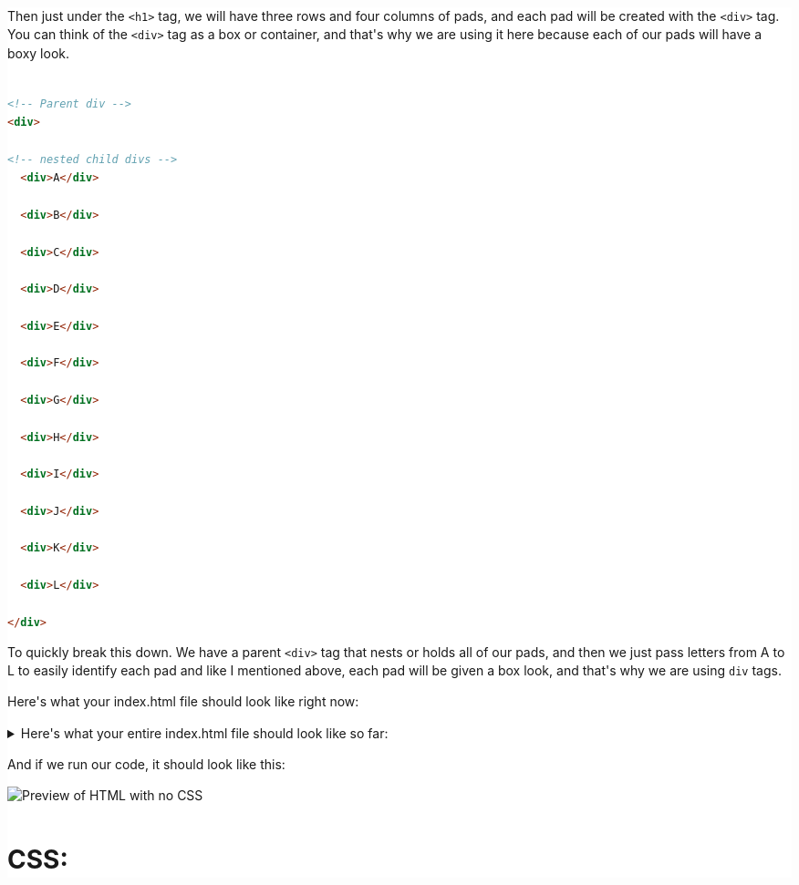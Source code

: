 Then just under the `<h1>` tag, we will have three rows and four columns of pads, and each pad will be created with the `<div>` tag. You can think of the `<div>` tag as a box or container, and that's why we are using it here because each of our pads will have a boxy look.

```html

<!-- Parent div -->
<div>

<!-- nested child divs -->
  <div>A</div>

  <div>B</div>

  <div>C</div>

  <div>D</div>

  <div>E</div>

  <div>F</div>

  <div>G</div>

  <div>H</div>

  <div>I</div>

  <div>J</div>

  <div>K</div>

  <div>L</div>

</div>

```

To quickly break this down. We have a parent `<div>` tag that nests or holds all of our pads, and then we just pass letters from A to L to easily identify each pad and like I mentioned above, each pad will be given a box look, and that's why we are using `div` tags.

Here's what your index.html file should look like right now:

<details><summary>Here's what your entire index.html file should look like so far:</summary></details>

And if we run our code, it should look like this:

![Preview of HTML with no CSS](https://cloud-hqtl5tea3.vercel.app/0screencapture-drumpad-emmanuel39hanks-repl-co-2020-11-03-08_36_46.png)

# CSS:
